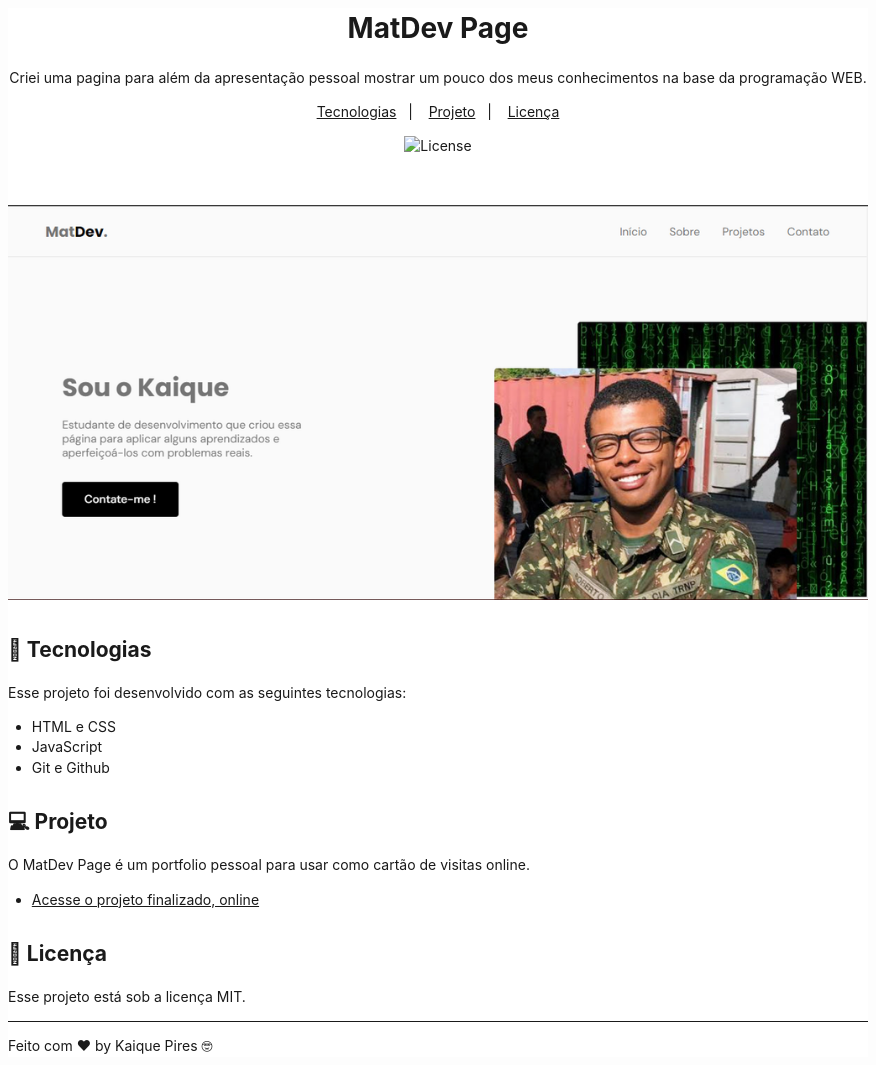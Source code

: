 <h1 align="center"> MatDev Page </h1>

<p align="center">
Criei uma pagina para além da apresentação pessoal mostrar um pouco dos meus conhecimentos na base da programação WEB. <br/>


<p align="center">
  <a href="#-tecnologias">Tecnologias</a>&nbsp;&nbsp;&nbsp;|&nbsp;&nbsp;&nbsp;
  <a href="#-projeto">Projeto</a>&nbsp;&nbsp;&nbsp;|&nbsp;&nbsp;&nbsp;
  <a href="#memo-licença">Licença</a>
</p>

<p align="center">
  <img alt="License" src="https://img.shields.io/static/v1?label=license&message=MIT&color=49AA26&labelColor=000000">
</p>

<br>

<p align="center">
  <img alt="MatDev Page" src="assets/fotos/previous_page.PNG" width="100%">
</p>

## 🚀 Tecnologias

Esse projeto foi desenvolvido com as seguintes tecnologias:

- HTML e CSS
- JavaScript
- Git e Github

## 💻 Projeto

O MatDev Page é um portfolio pessoal para usar como cartão de visitas online.

- [Acesse o projeto finalizado, online](https://kaiquezulu.github.io/personalPagePrimitive/)


## :memo: Licença

Esse projeto está sob a licença MIT.

---

Feito com ♥ by Kaique Pires :nerd_face: 